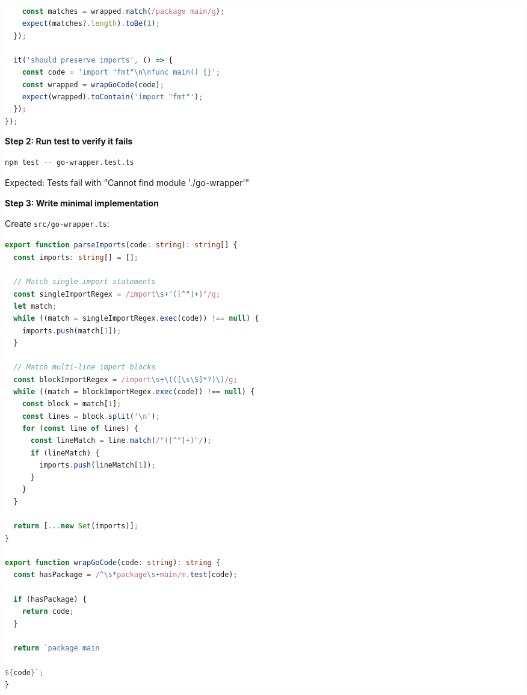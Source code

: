 ```typescript
    const matches = wrapped.match(/package main/g);
    expect(matches?.length).toBe(1);
  });

  it('should preserve imports', () => {
    const code = 'import "fmt"\n\nfunc main() {}';
    const wrapped = wrapGoCode(code);
    expect(wrapped).toContain('import "fmt"');
  });
});
```

**Step 2: Run test to verify it fails**

```bash
npm test -- go-wrapper.test.ts
```

Expected: Tests fail with "Cannot find module './go-wrapper'"

**Step 3: Write minimal implementation**

Create `src/go-wrapper.ts`:

```typescript
export function parseImports(code: string): string[] {
  const imports: string[] = [];

  // Match single import statements
  const singleImportRegex = /import\s+"([^"]+)"/g;
  let match;
  while ((match = singleImportRegex.exec(code)) !== null) {
    imports.push(match[1]);
  }

  // Match multi-line import blocks
  const blockImportRegex = /import\s+\(([\s\S]*?)\)/g;
  while ((match = blockImportRegex.exec(code)) !== null) {
    const block = match[1];
    const lines = block.split('\n');
    for (const line of lines) {
      const lineMatch = line.match(/"([^"]+)"/);
      if (lineMatch) {
        imports.push(lineMatch[1]);
      }
    }
  }

  return [...new Set(imports)];
}

export function wrapGoCode(code: string): string {
  const hasPackage = /^\s*package\s+main/m.test(code);

  if (hasPackage) {
    return code;
  }

  return `package main

${code}`;
}
```
